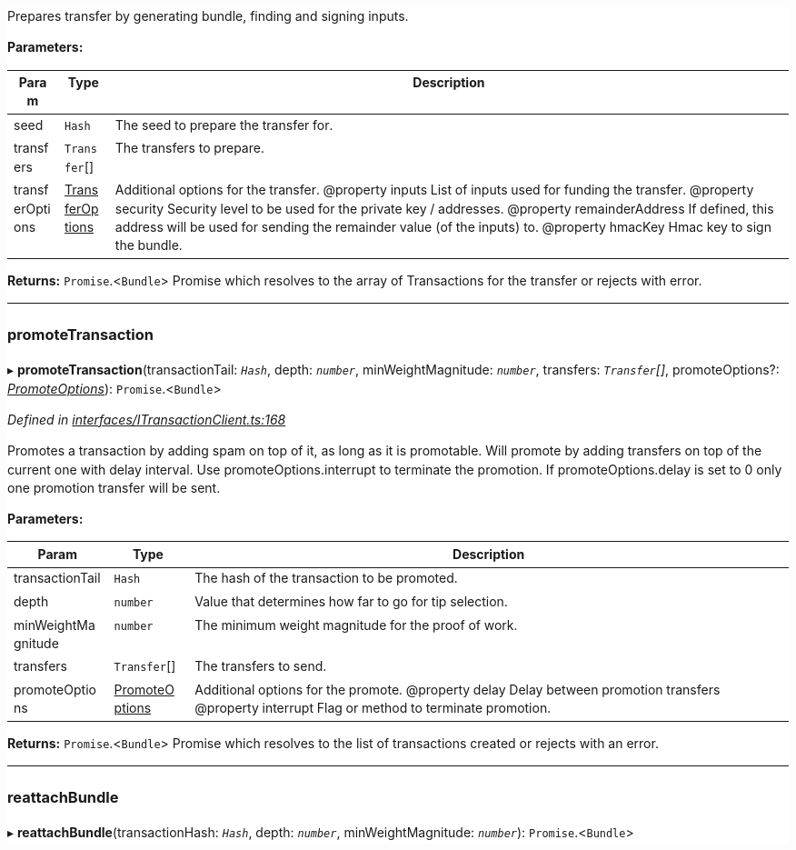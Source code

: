 Prepares transfer by generating bundle, finding and signing inputs.

**Parameters:**

| Param | Type | Description |
| ------ | ------ | ------ |
| seed | `Hash`   |  The seed to prepare the transfer for. |
| transfers | `Transfer`[]   |  The transfers to prepare. |
| transferOptions | [TransferOptions](../#transferoptions)   |  Additional options for the transfer. @property inputs List of inputs used for funding the transfer. @property security Security level to be used for the private key / addresses. @property remainderAddress If defined, this address will be used for sending the remainder value (of the inputs) to. @property hmacKey Hmac key to sign the bundle. |

**Returns:** `Promise`.<`Bundle`>
Promise which resolves to the array of Transactions for the transfer or rejects with error.

___

<a id="promotetransaction"></a>

###  promoteTransaction

▸ **promoteTransaction**(transactionTail: *`Hash`*, depth: *`number`*, minWeightMagnitude: *`number`*, transfers: *`Transfer`[]*, promoteOptions?: *[PromoteOptions](../#promoteoptions)*): `Promise`.<`Bundle`>

*Defined in [interfaces/ITransactionClient.ts:168](https://github.com/iotaeco/iota-pico-business/blob/57083a1/src/interfaces/ITransactionClient.ts#L168)*

Promotes a transaction by adding spam on top of it, as long as it is promotable. Will promote by adding transfers on top of the current one with delay interval. Use promoteOptions.interrupt to terminate the promotion. If promoteOptions.delay is set to 0 only one promotion transfer will be sent.

**Parameters:**

| Param | Type | Description |
| ------ | ------ | ------ |
| transactionTail | `Hash`   |  The hash of the transaction to be promoted. |
| depth | `number`   |  Value that determines how far to go for tip selection. |
| minWeightMagnitude | `number`   |  The minimum weight magnitude for the proof of work. |
| transfers | `Transfer`[]   |  The transfers to send. |
| promoteOptions | [PromoteOptions](../#promoteoptions)   |  Additional options for the promote. @property delay Delay between promotion transfers @property interrupt Flag or method to terminate promotion. |

**Returns:** `Promise`.<`Bundle`>
Promise which resolves to the list of transactions created or rejects with an error.

___

<a id="reattachbundle"></a>

###  reattachBundle

▸ **reattachBundle**(transactionHash: *`Hash`*, depth: *`number`*, minWeightMagnitude: *`number`*): `Promise`.<`Bundle`>

